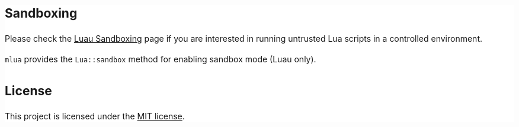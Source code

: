 ## Sandboxing

Please check the [Luau Sandboxing] page if you are interested in running untrusted Lua scripts in a controlled environment.

`mlua` provides the `Lua::sandbox` method for enabling sandbox mode (Luau only).

[Luau Sandboxing]: https://luau.org/sandbox

## License

This project is licensed under the [MIT license](LICENSE).


[Build Status]: https://github.com/mlua-rs/mlua/workflows/CI/badge.svg
[github-actions]: https://github.com/mlua-rs/mlua/actions
[Latest Version]: https://img.shields.io/crates/v/mlua.svg
[crates.io]: https://crates.io/crates/mlua
[API Documentation]: https://docs.rs/mlua/badge.svg
[docs.rs]: https://docs.rs/mlua
[Coverage Status]: https://codecov.io/gh/mlua-rs/mlua/branch/main/graph/badge.svg?token=99339FS1CG
[codecov.io]: https://codecov.io/gh/mlua-rs/mlua
[MSRV]: https://img.shields.io/badge/rust-1.79+-brightgreen.svg?&logo=rust
[Guided Tour]: examples/guided_tour.rs
[Benchmarks]: https://github.com/khvzak/script-bench-rs
[FAQ]: FAQ.md
[GitHub Actions]: https://github.com/mlua-rs/mlua/actions
[Luau]: https://luau.org
[5.4]: https://www.lua.org/manual/5.4/manual.html
[5.3]: https://www.lua.org/manual/5.3/manual.html
[5.2]: https://www.lua.org/manual/5.2/manual.html
[5.1]: https://www.lua.org/manual/5.1/manual.html
[LuaJIT]: https://luajit.org/
[Luau]: https://github.com/luau-lang/luau
[lua-src]: https://github.com/mlua-rs/lua-src-rs
[luajit-src]: https://github.com/mlua-rs/luajit-src-rs
[tokio]: https://github.com/tokio-rs/tokio
[async-std]: https://github.com/async-rs/async-std
[`Send`]: https://doc.rust-lang.org/std/marker/trait.Send.html
[serde]: https://github.com/serde-rs/serde
[`serde::Serialize`]: https://docs.serde.rs/serde/ser/trait.Serialize.html
[`serde::Deserialize`]: https://docs.serde.rs/serde/de/trait.Deserialize.html
[`mlua::Value`]: https://docs.rs/mlua/latest/mlua/enum.Value.html
[`luarocks-build-rust-mlua`]: https://luarocks.org/modules/khvzak/luarocks-build-rust-mlua